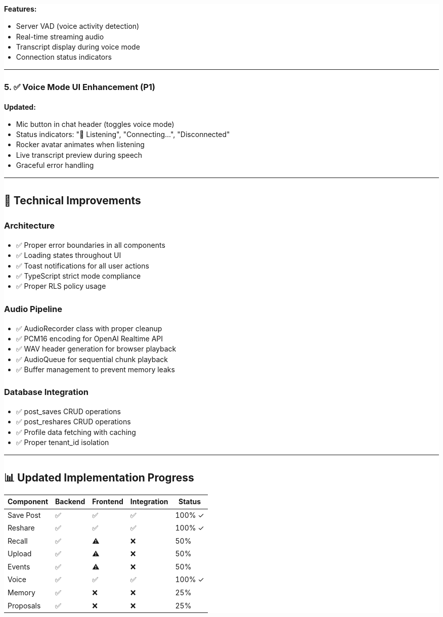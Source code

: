 **Features:**
- Server VAD (voice activity detection)
- Real-time streaming audio
- Transcript display during voice mode
- Connection status indicators

---

### 5. ✅ Voice Mode UI Enhancement (P1)
**Updated:**
- Mic button in chat header (toggles voice mode)
- Status indicators: "🎤 Listening", "Connecting...", "Disconnected"
- Rocker avatar animates when listening
- Live transcript preview during speech
- Graceful error handling

---

## 🔧 Technical Improvements

### Architecture
- ✅ Proper error boundaries in all components
- ✅ Loading states throughout UI
- ✅ Toast notifications for all user actions
- ✅ TypeScript strict mode compliance
- ✅ Proper RLS policy usage

### Audio Pipeline
- ✅ AudioRecorder class with proper cleanup
- ✅ PCM16 encoding for OpenAI Realtime API
- ✅ WAV header generation for browser playback
- ✅ AudioQueue for sequential chunk playback
- ✅ Buffer management to prevent memory leaks

### Database Integration
- ✅ post_saves CRUD operations
- ✅ post_reshares CRUD operations
- ✅ Profile data fetching with caching
- ✅ Proper tenant_id isolation

---

## 📊 Updated Implementation Progress

| Component | Backend | Frontend | Integration | Status |
|-----------|---------|----------|-------------|--------|
| Save Post | ✅ | ✅ | ✅ | 100% ✓ |
| Reshare | ✅ | ✅ | ✅ | 100% ✓ |
| Recall | ✅ | ⚠️ | ❌ | 50% |
| Upload | ✅ | ⚠️ | ❌ | 50% |
| Events | ✅ | ⚠️ | ❌ | 50% |
| Voice | ✅ | ✅ | ✅ | 100% ✓ |
| Memory | ✅ | ❌ | ❌ | 25% |
| Proposals | ✅ | ❌ | ❌ | 25% |
